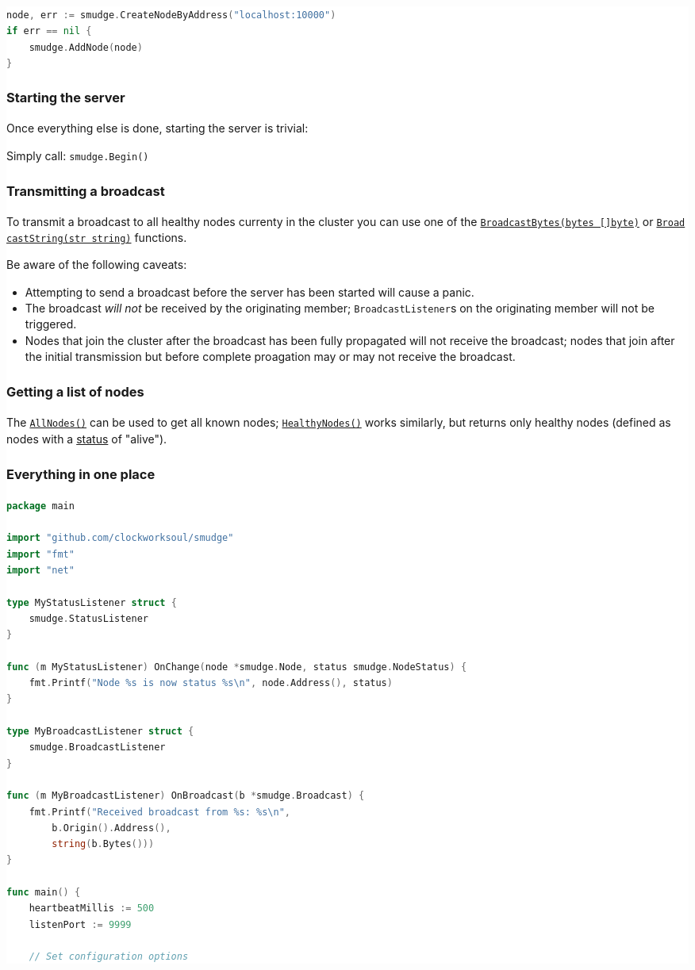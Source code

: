 ```go
node, err := smudge.CreateNodeByAddress("localhost:10000")
if err == nil {
    smudge.AddNode(node)
}
```

### Starting the server
Once everything else is done, starting the server is trivial:

Simply call: `smudge.Begin()`

### Transmitting a broadcast
To transmit a broadcast to all healthy nodes currenty in the cluster you can use one of the [`BroadcastBytes(bytes []byte)`](https://godoc.org/github.com/clockworksoul/smudge#BroadcastBytes) or [`BroadcastString(str string)`](https://godoc.org/github.com/clockworksoul/smudge#BroadcastString) functions.

Be aware of the following caveats:
* Attempting to send a broadcast before the server has been started will cause a panic.
* The broadcast _will not_ be received by the originating member; `BroadcastListener`s on the originating member will not be triggered.
* Nodes that join the cluster after the broadcast has been fully propagated will not receive the broadcast; nodes that join after the initial transmission but before complete proagation may or may not receive the broadcast.

### Getting a list of nodes
The [`AllNodes()`](https://godoc.org/github.com/clockworksoul/smudge#AllNodes) can be used to get all known nodes; [`HealthyNodes()`](https://godoc.org/github.com/clockworksoul/smudge#HealthyNodes) works similarly, but returns only healthy nodes (defined as nodes with a [status](https://godoc.org/github.com/clockworksoul/smudge#NodeStatus) of "alive").

### Everything in one place

```go
package main

import "github.com/clockworksoul/smudge"
import "fmt"
import "net"

type MyStatusListener struct {
    smudge.StatusListener
}

func (m MyStatusListener) OnChange(node *smudge.Node, status smudge.NodeStatus) {
    fmt.Printf("Node %s is now status %s\n", node.Address(), status)
}

type MyBroadcastListener struct {
    smudge.BroadcastListener
}

func (m MyBroadcastListener) OnBroadcast(b *smudge.Broadcast) {
    fmt.Printf("Received broadcast from %s: %s\n",
        b.Origin().Address(),
        string(b.Bytes()))
}

func main() {
    heartbeatMillis := 500
    listenPort := 9999

    // Set configuration options
```